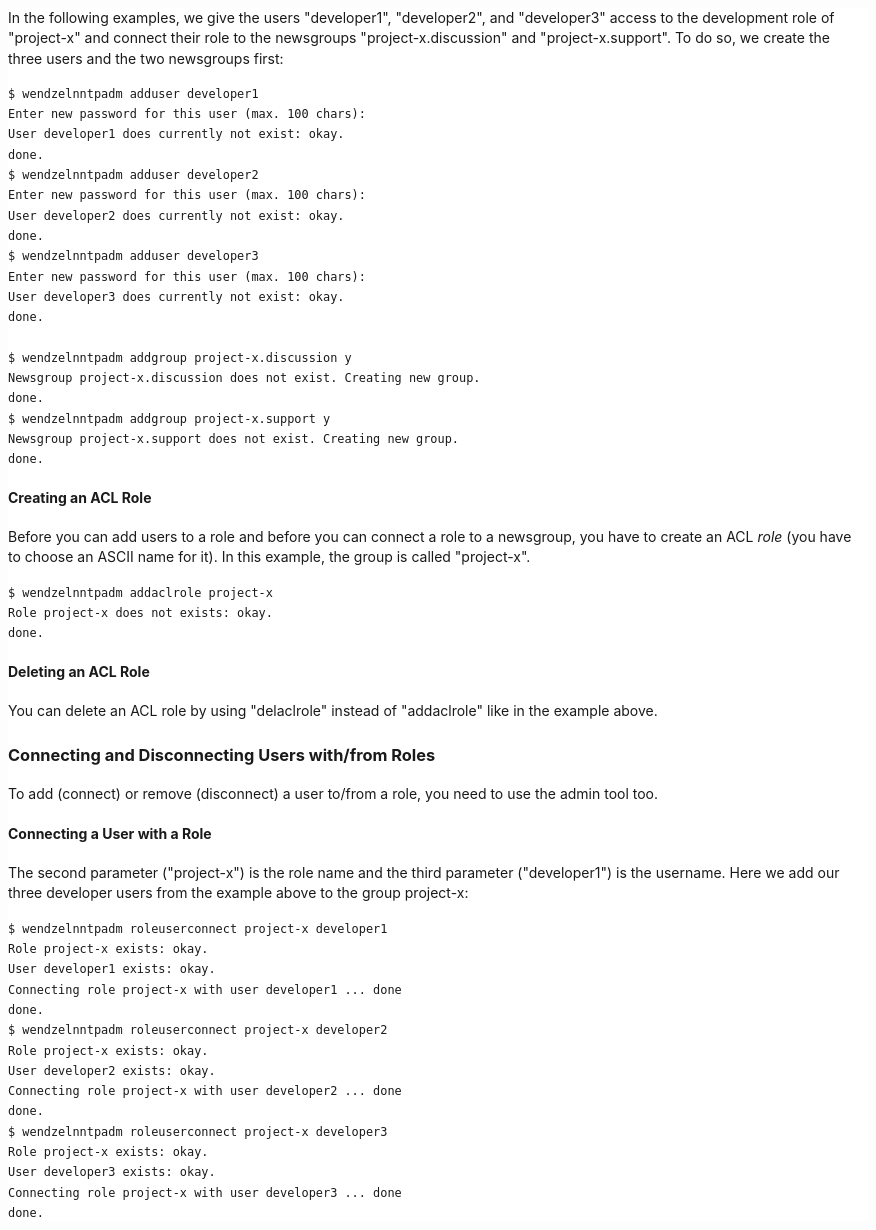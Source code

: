 In the following examples, we give the users "developer1", "developer2",
and "developer3" access to the development role of "project-x" and
connect their role to the newsgroups "project-x.discussion" and
"project-x.support". To do so, we create the three users and the two
newsgroups first:

    $ wendzelnntpadm adduser developer1
    Enter new password for this user (max. 100 chars):
    User developer1 does currently not exist: okay.
    done.
    $ wendzelnntpadm adduser developer2
    Enter new password for this user (max. 100 chars):
    User developer2 does currently not exist: okay.
    done.
    $ wendzelnntpadm adduser developer3
    Enter new password for this user (max. 100 chars):
    User developer3 does currently not exist: okay.
    done.

    $ wendzelnntpadm addgroup project-x.discussion y
    Newsgroup project-x.discussion does not exist. Creating new group.
    done.
    $ wendzelnntpadm addgroup project-x.support y
    Newsgroup project-x.support does not exist. Creating new group.
    done.

#### Creating an ACL Role

Before you can add users to a role and before you can connect a role to
a newsgroup, you have to create an ACL *role* (you have to choose an
ASCII name for it). In this example, the group is called "project-x".

    $ wendzelnntpadm addaclrole project-x
    Role project-x does not exists: okay.
    done.

#### Deleting an ACL Role

You can delete an ACL role by using "delaclrole" instead of "addaclrole"
like in the example above.

### Connecting and Disconnecting Users with/from Roles

To add (connect) or remove (disconnect) a user to/from a role, you need
to use the admin tool too.

#### Connecting a User with a Role

The second parameter ("project-x") is the role name and the third
parameter ("developer1") is the username. Here we add our three
developer users from the example above to the group project-x:

    $ wendzelnntpadm roleuserconnect project-x developer1
    Role project-x exists: okay.
    User developer1 exists: okay.
    Connecting role project-x with user developer1 ... done
    done.
    $ wendzelnntpadm roleuserconnect project-x developer2
    Role project-x exists: okay.
    User developer2 exists: okay.
    Connecting role project-x with user developer2 ... done
    done.
    $ wendzelnntpadm roleuserconnect project-x developer3
    Role project-x exists: okay.
    User developer3 exists: okay.
    Connecting role project-x with user developer3 ... done
    done.